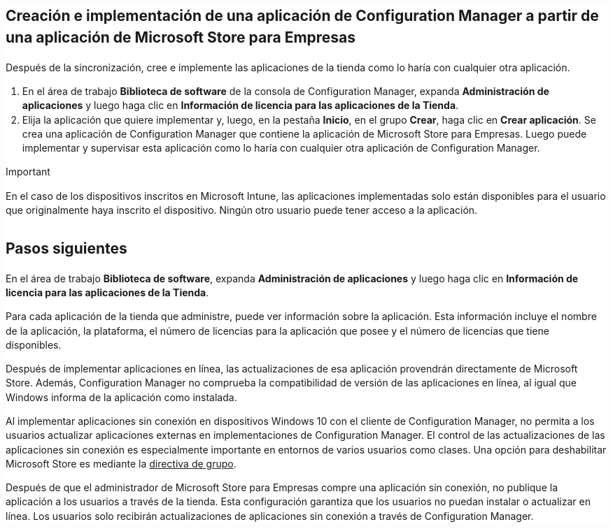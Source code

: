 


## <a name="create-and-deploy-a-configuration-manager-application-from-a-microsoft-store-for-business-app"></a>Creación e implementación de una aplicación de Configuration Manager a partir de una aplicación de Microsoft Store para Empresas
Después de la sincronización, cree e implemente las aplicaciones de la tienda como lo haría con cualquier otra aplicación.

1.  En el área de trabajo **Biblioteca de software** de la consola de Configuration Manager, expanda **Administración de aplicaciones** y luego haga clic en **Información de licencia para las aplicaciones de la Tienda**.
2.  Elija la aplicación que quiere implementar y, luego, en la pestaña **Inicio**, en el grupo **Crear**, haga clic en **Crear aplicación**.
Se crea una aplicación de Configuration Manager que contiene la aplicación de Microsoft Store para Empresas. Luego puede implementar y supervisar esta aplicación como lo haría con cualquier otra aplicación de Configuration Manager.

> [!IMPORTANT]
> En el caso de los dispositivos inscritos en Microsoft Intune, las aplicaciones implementadas solo están disponibles para el usuario que originalmente haya inscrito el dispositivo. Ningún otro usuario puede tener acceso a la aplicación.

## <a name="next-steps"></a>Pasos siguientes

En el área de trabajo **Biblioteca de software**, expanda **Administración de aplicaciones** y luego haga clic en **Información de licencia para las aplicaciones de la Tienda**.

Para cada aplicación de la tienda que administre, puede ver información sobre la aplicación. Esta información incluye el nombre de la aplicación, la plataforma, el número de licencias para la aplicación que posee y el número de licencias que tiene disponibles.

Después de implementar aplicaciones en línea, las actualizaciones de esa aplicación provendrán directamente de Microsoft Store. Además, Configuration Manager no comprueba la compatibilidad de versión de las aplicaciones en línea, al igual que Windows informa de la aplicación como instalada.  

Al implementar aplicaciones sin conexión en dispositivos Windows 10 con el cliente de Configuration Manager, no permita a los usuarios actualizar aplicaciones externas en implementaciones de Configuration Manager. El control de las actualizaciones de las aplicaciones sin conexión es especialmente importante en entornos de varios usuarios como clases. Una opción para deshabilitar Microsoft Store es mediante la [directiva de grupo](https://docs.microsoft.com/en-us/windows/configuration/stop-employees-from-using-microsoft-store#a-href-idblock-store-group-policyablock-microsoft-store-using-group-policy). 

Después de que el administrador de Microsoft Store para Empresas compre una aplicación sin conexión, no publique la aplicación a los usuarios a través de la tienda. Esta configuración garantiza que los usuarios no puedan instalar o actualizar en línea. Los usuarios solo recibirán actualizaciones de aplicaciones sin conexión a través de Configuration Manager. 
